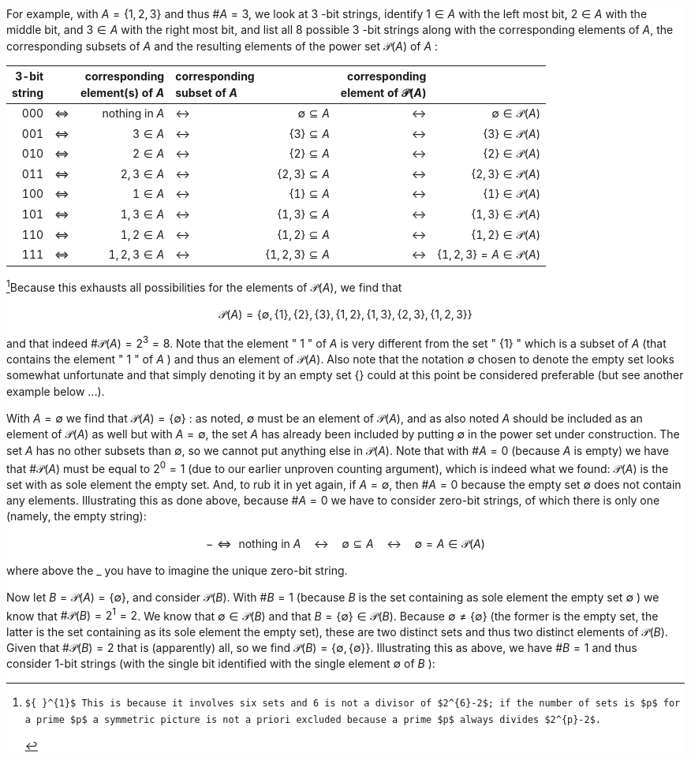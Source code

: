 For example, with $A=\{1,2,3\}$ and thus $\# A=3$, we look at 3 -bit strings, identify $1 \in A$ with the left most bit, $2 \in A$ with the middle bit, and $3 \in A$ with the right most bit, and list all 8 possible 3 -bit strings along with the corresponding elements of $A$, the corresponding subsets of $A$ and the resulting elements of the power set $\mathcal{P}(A)$ of $A$ :

| 3-bit <br> string |  | corresponding <br> element(s) of $A$ | corresponding <br> subset of $A$ |  | corresponding <br> element of $\mathcal{P}(A)$ |  |
| ---: | :--- | ---: | :--- | ---: | ---: | ---: |
| 000 | $\Longleftrightarrow$ | nothing in $A$ | $\leftrightarrow$ | $\emptyset \subseteq A$ | $\leftrightarrow$ | $\emptyset \in \mathcal{P}(A)$ |
| 001 | $\Longleftrightarrow$ | $3 \in A$ | $\leftrightarrow$ | $\{3\} \subseteq A$ | $\leftrightarrow$ | $\{3\} \in \mathcal{P}(A)$ |
| 010 | $\Longleftrightarrow$ | $2 \in A$ | $\leftrightarrow$ | $\{2\} \subseteq A$ | $\leftrightarrow$ | $\{2\} \in \mathcal{P}(A)$ |
| 011 | $\Longleftrightarrow$ | $2,3 \in A$ | $\leftrightarrow$ | $\{2,3\} \subseteq A$ | $\leftrightarrow$ | $\{2,3\} \in \mathcal{P}(A)$ |
| 100 | $\Longleftrightarrow$ | $1 \in A$ | $\leftrightarrow$ | $\{1\} \subseteq A$ | $\leftrightarrow$ | $\{1\} \in \mathcal{P}(A)$ |
| 101 | $\Longleftrightarrow$ | $1,3 \in A$ | $\leftrightarrow$ | $\{1,3\} \subseteq A$ | $\leftrightarrow$ | $\{1,3\} \in \mathcal{P}(A)$ |
| 110 | $\Longleftrightarrow$ | $1,2 \in A$ | $\leftrightarrow$ | $\{1,2\} \subseteq A$ | $\leftrightarrow$ | $\{1,2\} \in \mathcal{P}(A)$ |
| 111 | $\Longleftrightarrow$ | $1,2,3 \in A$ | $\leftrightarrow$ | $\{1,2,3\} \subseteq A$ | $\leftrightarrow$ | $\{1,2,3\}=A \in \mathcal{P}(A)$ |

[^0]Because this exhausts all possibilities for the elements of $\mathcal{P}(A)$, we find that

$$
\mathcal{P}(A)=\{\emptyset,\{1\},\{2\},\{3\},\{1,2\},\{1,3\},\{2,3\},\{1,2,3\}\}
$$

and that indeed $\# \mathcal{P}(A)=2^{3}=8$. Note that the element " 1 " of $A$ is very different from the set " $\{1\}$ " which is a subset of $A$ (that contains the element " 1 " of $A$ ) and thus an element of $\mathcal{P}(A)$. Also note that the notation $\emptyset$ chosen to denote the empty set looks somewhat unfortunate and that simply denoting it by an empty set \{\} could at this point be considered preferable (but see another example below ...).

With $A=\emptyset$ we find that $\mathcal{P}(A)=\{\emptyset\}$ : as noted, $\emptyset$ must be an element of $\mathcal{P}(A)$, and as also noted $A$ should be included as an element of $\mathcal{P}(A)$ as well but with $A=\emptyset$, the set $A$ has already been included by putting $\emptyset$ in the power set under construction. The set $A$ has no other subsets than $\emptyset$, so we cannot put anything else in $\mathcal{P}(A)$. Note that with $\# A=0$ (because $A$ is empty) we have that $\# \mathcal{P}(A)$ must be equal to $2^{0}=1$ (due to our earlier unproven counting argument), which is indeed what we found: $\mathcal{P}(A)$ is the set with as sole element the empty set. And, to rub it in yet again, if $A=\emptyset$, then $\# A=0$ because the empty set $\emptyset$ does not contain any elements. Illustrating this as done above, because $\# A=0$ we have to consider zero-bit strings, of which there is only one (namely, the empty string):

$$
-\Longleftrightarrow \text { nothing in } A \quad \leftrightarrow \quad \emptyset \subseteq A \quad \leftrightarrow \quad \emptyset=A \in \mathcal{P}(A)
$$

where above the _ you have to imagine the unique zero-bit string.

Now let $B=\mathcal{P}(A)=\{\emptyset\}$, and consider $\mathcal{P}(B)$. With $\# B=1$ (because $B$ is the set containing as sole element the empty set $\emptyset$ ) we know that $\# \mathcal{P}(B)=2^{1}=2$. We know that $\emptyset \in \mathcal{P}(B)$ and that $B=\{\emptyset\} \in \mathcal{P}(B)$. Because $\emptyset \neq\{\emptyset\}$ (the former is the empty set, the latter is the set containing as its sole element the empty set), these are two distinct sets and thus two distinct elements of $\mathcal{P}(B)$. Given that $\# \mathcal{P}(B)=2$ that is (apparently) all, so we find $\mathcal{P}(B)=\{\emptyset,\{\emptyset\}\}$. Illustrating this as above, we have $\# B=1$ and thus consider 1-bit strings (with the single bit identified with the single element $\emptyset$ of $B$ ):


[^0]:    ${ }^{1}$ This is because it involves six sets and 6 is not a divisor of $2^{6}-2$; if the number of sets is $p$ for a prime $p$ a symmetric picture is not a priori excluded because a prime $p$ always divides $2^{p}-2$.